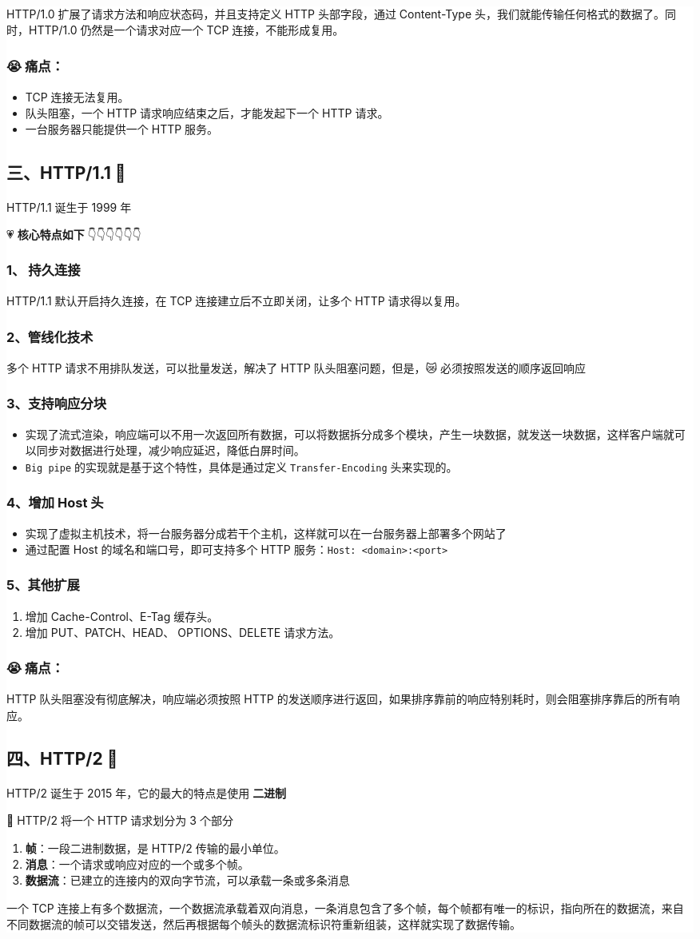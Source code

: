 HTTP/1.0 扩展了请求方法和响应状态码，并且支持定义 HTTP 头部字段，通过 Content-Type 头，我们就能传输任何格式的数据了。同时，HTTP/1.0 仍然是一个请求对应一个 TCP 连接，不能形成复用。

### 😭 痛点：

- TCP 连接无法复用。
- 队头阻塞，一个 HTTP 请求响应结束之后，才能发起下一个 HTTP 请求。
- 一台服务器只能提供一个 HTTP 服务。

## 三、HTTP/1.1 🛬

HTTP/1.1 诞生于 1999 年

💗 **核心特点如下** 👇👇👇👇👇👇

### 1、 持久连接

HTTP/1.1 默认开启持久连接，在 TCP 连接建立后不立即关闭，让多个 HTTP 请求得以复用。

### 2、管线化技术

多个 HTTP 请求不用排队发送，可以批量发送，解决了 HTTP 队头阻塞问题，但是，😿 必须按照发送的顺序返回响应

### 3、支持响应分块

- 实现了流式渲染，响应端可以不用一次返回所有数据，可以将数据拆分成多个模块，产生一块数据，就发送一块数据，这样客户端就可以同步对数据进行处理，减少响应延迟，降低白屏时间。
- `Big pipe` 的实现就是基于这个特性，具体是通过定义 `Transfer-Encoding` 头来实现的。

### 4、增加 Host 头

- 实现了虚拟主机技术，将一台服务器分成若干个主机，这样就可以在一台服务器上部署多个网站了
- 通过配置 Host 的域名和端口号，即可支持多个 HTTP 服务：`Host: <domain>:<port>`

### 5、其他扩展

1. 增加 Cache-Control、E-Tag 缓存头。
2. 增加 PUT、PATCH、HEAD、 OPTIONS、DELETE 请求方法。

### 😭 痛点：

HTTP 队头阻塞没有彻底解决，响应端必须按照 HTTP 的发送顺序进行返回，如果排序靠前的响应特别耗时，则会阻塞排序靠后的所有响应。

## 四、HTTP/2 🛬

HTTP/2 诞生于 2015 年，它的最大的特点是使用 **二进制**

👀 HTTP/2 将一个 HTTP 请求划分为 3 个部分

1. **帧**：一段二进制数据，是 HTTP/2 传输的最小单位。
2. **消息**：一个请求或响应对应的一个或多个帧。
3. **数据流**：已建立的连接内的双向字节流，可以承载一条或多条消息

一个 TCP 连接上有多个数据流，一个数据流承载着双向消息，一条消息包含了多个帧，每个帧都有唯一的标识，指向所在的数据流，来自不同数据流的帧可以交错发送，然后再根据每个帧头的数据流标识符重新组装，这样就实现了数据传输。
